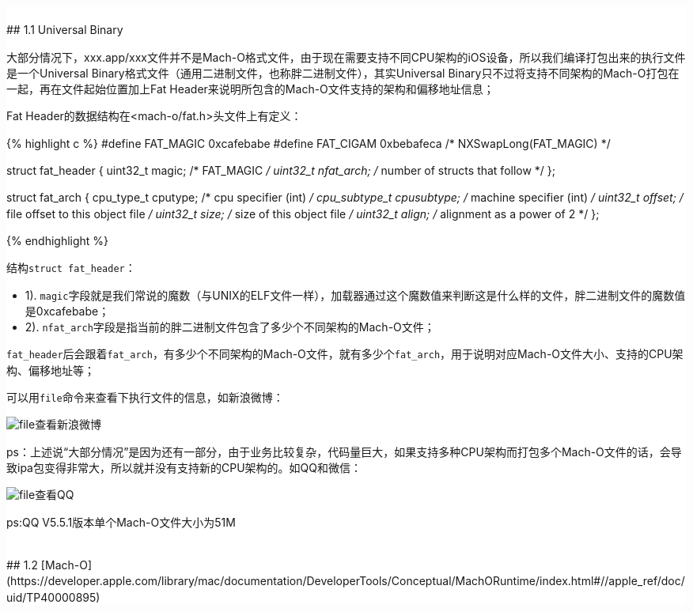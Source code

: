 
<br/>
## 1.1 Universal Binary

大部分情况下，xxx.app/xxx文件并不是Mach-O格式文件，由于现在需要支持不同CPU架构的iOS设备，所以我们编译打包出来的执行文件是一个Universal Binary格式文件（通用二进制文件，也称胖二进制文件），其实Universal Binary只不过将支持不同架构的Mach-O打包在一起，再在文件起始位置加上Fat Header来说明所包含的Mach-O文件支持的架构和偏移地址信息；

Fat Header的数据结构在<mach-o/fat.h>头文件上有定义：


{% highlight c %}
#define FAT_MAGIC	0xcafebabe
#define FAT_CIGAM	0xbebafeca	/* NXSwapLong(FAT_MAGIC) */

struct fat_header {
	uint32_t	magic;		/* FAT_MAGIC */
	uint32_t	nfat_arch;	/* number of structs that follow */
};

struct fat_arch {
	cpu_type_t	cputype;	/* cpu specifier (int) */
	cpu_subtype_t	cpusubtype;	/* machine specifier (int) */
	uint32_t	offset;		/* file offset to this object file */
	uint32_t	size;		/* size of this object file */
	uint32_t	align;		/* alignment as a power of 2 */
};


{% endhighlight %}

结构`struct fat_header`：

- 1). `magic`字段就是我们常说的魔数（与UNIX的ELF文件一样），加载器通过这个魔数值来判断这是什么样的文件，胖二进制文件的魔数值是0xcafebabe；
- 2). `nfat_arch`字段是指当前的胖二进制文件包含了多少个不同架构的Mach-O文件；

`fat_header`后会跟着`fat_arch`，有多少个不同架构的Mach-O文件，就有多少个`fat_arch`，用于说明对应Mach-O文件大小、支持的CPU架构、偏移地址等；



可以用```file```命令来查看下执行文件的信息，如新浪微博：

![file查看新浪微博](/assets/images/2015-05-26/file_weibo.png)


ps：上述说“大部分情况”是因为还有一部分，由于业务比较复杂，代码量巨大，如果支持多种CPU架构而打包多个Mach-O文件的话，会导致ipa包变得非常大，所以就并没有支持新的CPU架构的。如QQ和微信：


![file查看QQ](/assets/images/2015-05-26/file_qq.png)

ps:QQ V5.5.1版本单个Mach-O文件大小为51M


<br/>
## 1.2 [Mach-O](https://developer.apple.com/library/mac/documentation/DeveloperTools/Conceptual/MachORuntime/index.html#//apple_ref/doc/uid/TP40000895)
